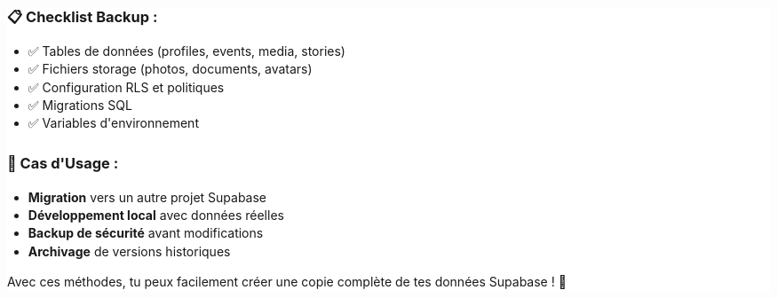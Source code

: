 ### **📋 Checklist Backup :**
- ✅ Tables de données (profiles, events, media, stories)
- ✅ Fichiers storage (photos, documents, avatars)
- ✅ Configuration RLS et politiques
- ✅ Migrations SQL
- ✅ Variables d'environnement

### **🎯 Cas d'Usage :**
- **Migration** vers un autre projet Supabase
- **Développement local** avec données réelles
- **Backup de sécurité** avant modifications
- **Archivage** de versions historiques

Avec ces méthodes, tu peux facilement créer une copie complète de tes données Supabase ! 🎉